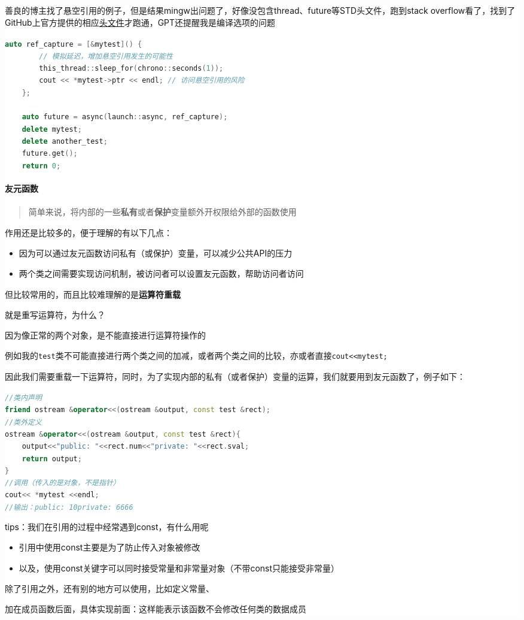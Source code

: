 
善良的博主找了悬空引用的例子，但是结果mingw出问题了，好像没包含thread、future等STD头文件，跑到stack overflow看了，找到了GitHub上官方提供的相应[头文件](https://github.com/meganz/mingw-std-threads)才跑通，GPT还提醒我是编译选项的问题

```c++
auto ref_capture = [&mytest]() {
        // 模拟延迟，增加悬空引用发生的可能性
        this_thread::sleep_for(chrono::seconds(1));
        cout << *mytest->ptr << endl; // 访问悬空引用的风险
    };
    
    auto future = async(launch::async, ref_capture);
    delete mytest;
    delete another_test;
    future.get();
    return 0;
```

#### 友元函数

> 简单来说，将内部的一些**私有**或者**保护**变量额外开权限给外部的函数使用

作用还是比较多的，便于理解的有以下几点：

- 因为可以通过友元函数访问私有（或保护）变量，可以减少公共API的压力

- 两个类之间需要实现访问机制，被访问者可以设置友元函数，帮助访问者访问

但比较常用的，而且比较难理解的是**运算符重载**

就是重写运算符，为什么？

因为像正常的两个对象，是不能直接进行运算符操作的

例如我的`test`类不可能直接进行两个类之间的加减，或者两个类之间的比较，亦或者直接`cout<<mytest;`

因此我们需要重载一下运算符，同时，为了实现内部的私有（或者保护）变量的运算，我们就要用到友元函数了，例子如下：

```c++
//类内声明
friend ostream &operator<<(ostream &output, const test &rect);
//类外定义
ostream &operator<<(ostream &output, const test &rect){
    output<<"public: "<<rect.num<<"private: "<<rect.sval;
    return output;
}
//调用（传入的是对象，不是指针）
cout<< *mytest <<endl;
//输出：public: 10private: 6666
```

tips：我们在引用的过程中经常遇到const，有什么用呢

- 引用中使用const主要是为了防止传入对象被修改

- 以及，使用const关键字可以同时接受常量和非常量对象（不带const只能接受非常量）

除了引用之外，还有别的地方可以使用，比如定义常量、

加在成员函数后面，具体实现前面：这样能表示该函数不会修改任何类的数据成员
